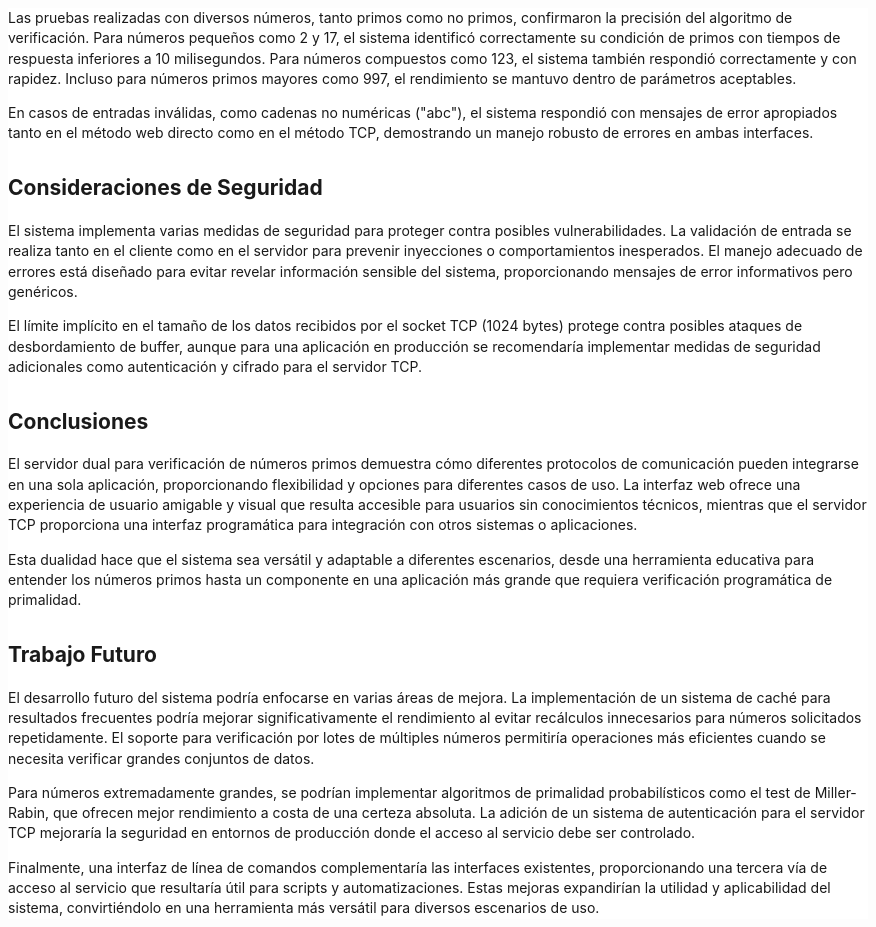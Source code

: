 Las pruebas realizadas con diversos números, tanto primos como no primos, confirmaron la precisión del algoritmo de verificación. Para números pequeños como 2 y 17, el sistema identificó correctamente su condición de primos con tiempos de respuesta inferiores a 10 milisegundos. Para números compuestos como 123, el sistema también respondió correctamente y con rapidez. Incluso para números primos mayores como 997, el rendimiento se mantuvo dentro de parámetros aceptables.

En casos de entradas inválidas, como cadenas no numéricas ("abc"), el sistema respondió con mensajes de error apropiados tanto en el método web directo como en el método TCP, demostrando un manejo robusto de errores en ambas interfaces.

## Consideraciones de Seguridad
El sistema implementa varias medidas de seguridad para proteger contra posibles vulnerabilidades. La validación de entrada se realiza tanto en el cliente como en el servidor para prevenir inyecciones o comportamientos inesperados. El manejo adecuado de errores está diseñado para evitar revelar información sensible del sistema, proporcionando mensajes de error informativos pero genéricos.

El límite implícito en el tamaño de los datos recibidos por el socket TCP (1024 bytes) protege contra posibles ataques de desbordamiento de buffer, aunque para una aplicación en producción se recomendaría implementar medidas de seguridad adicionales como autenticación y cifrado para el servidor TCP.

## Conclusiones
El servidor dual para verificación de números primos demuestra cómo diferentes protocolos de comunicación pueden integrarse en una sola aplicación, proporcionando flexibilidad y opciones para diferentes casos de uso. La interfaz web ofrece una experiencia de usuario amigable y visual que resulta accesible para usuarios sin conocimientos técnicos, mientras que el servidor TCP proporciona una interfaz programática para integración con otros sistemas o aplicaciones.

Esta dualidad hace que el sistema sea versátil y adaptable a diferentes escenarios, desde una herramienta educativa para entender los números primos hasta un componente en una aplicación más grande que requiera verificación programática de primalidad.

## Trabajo Futuro
El desarrollo futuro del sistema podría enfocarse en varias áreas de mejora. La implementación de un sistema de caché para resultados frecuentes podría mejorar significativamente el rendimiento al evitar recálculos innecesarios para números solicitados repetidamente. El soporte para verificación por lotes de múltiples números permitiría operaciones más eficientes cuando se necesita verificar grandes conjuntos de datos.

Para números extremadamente grandes, se podrían implementar algoritmos de primalidad probabilísticos como el test de Miller-Rabin, que ofrecen mejor rendimiento a costa de una certeza absoluta. La adición de un sistema de autenticación para el servidor TCP mejoraría la seguridad en entornos de producción donde el acceso al servicio debe ser controlado.

Finalmente, una interfaz de línea de comandos complementaría las interfaces existentes, proporcionando una tercera vía de acceso al servicio que resultaría útil para scripts y automatizaciones. Estas mejoras expandirían la utilidad y aplicabilidad del sistema, convirtiéndolo en una herramienta más versátil para diversos escenarios de uso.
